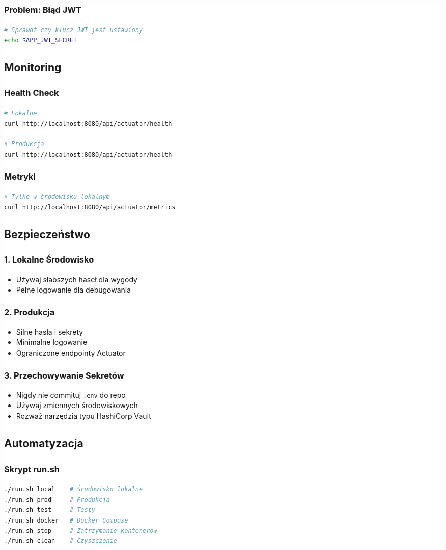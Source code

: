 ### Problem: Błąd JWT
```bash
# Sprawdź czy klucz JWT jest ustawiony
echo $APP_JWT_SECRET
```

## Monitoring

### Health Check
```bash
# Lokalne
curl http://localhost:8080/api/actuator/health

# Produkcja
curl http://localhost:8080/api/actuator/health
```

### Metryki
```bash
# Tylko w środowisku lokalnym
curl http://localhost:8080/api/actuator/metrics
```

## Bezpieczeństwo

### 1. Lokalne Środowisko
- Używaj słabszych haseł dla wygody
- Pełne logowanie dla debugowania

### 2. Produkcja
- Silne hasła i sekrety
- Minimalne logowanie
- Ograniczone endpointy Actuator

### 3. Przechowywanie Sekretów
- Nigdy nie commituj `.env` do repo
- Używaj zmiennych środowiskowych
- Rozważ narzędzia typu HashiCorp Vault

## Automatyzacja

### Skrypt run.sh
```bash
./run.sh local    # Środowisko lokalne
./run.sh prod     # Produkcja
./run.sh test     # Testy
./run.sh docker   # Docker Compose
./run.sh stop     # Zatrzymanie kontenerów
./run.sh clean    # Czyszczenie
```
